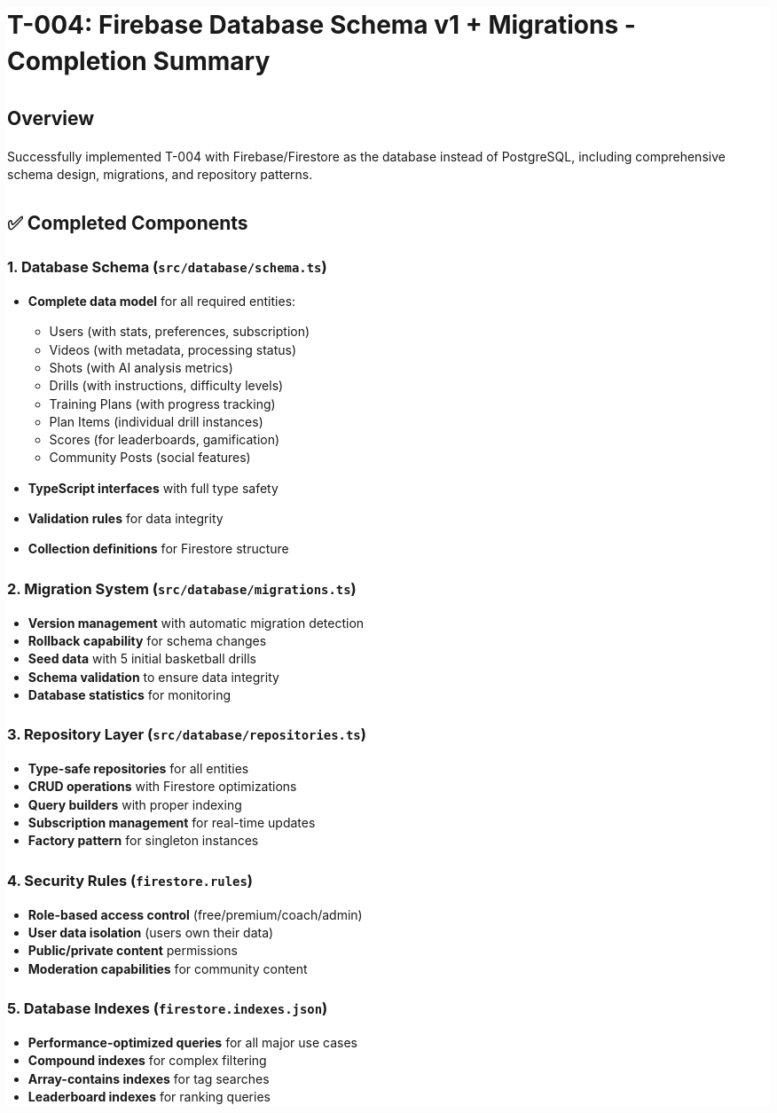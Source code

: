 # T-004: Firebase Database Schema v1 + Migrations - Completion Summary

## Overview

Successfully implemented T-004 with Firebase/Firestore as the database instead of PostgreSQL, including comprehensive schema design, migrations, and repository patterns.

## ✅ Completed Components

### 1. **Database Schema (`src/database/schema.ts`)**
- **Complete data model** for all required entities:
  - Users (with stats, preferences, subscription)
  - Videos (with metadata, processing status)
  - Shots (with AI analysis metrics)
  - Drills (with instructions, difficulty levels)
  - Training Plans (with progress tracking)
  - Plan Items (individual drill instances)
  - Scores (for leaderboards, gamification)
  - Community Posts (social features)

- **TypeScript interfaces** with full type safety
- **Validation rules** for data integrity
- **Collection definitions** for Firestore structure

### 2. **Migration System (`src/database/migrations.ts`)**
- **Version management** with automatic migration detection
- **Rollback capability** for schema changes
- **Seed data** with 5 initial basketball drills
- **Schema validation** to ensure data integrity
- **Database statistics** for monitoring

### 3. **Repository Layer (`src/database/repositories.ts`)**
- **Type-safe repositories** for all entities
- **CRUD operations** with Firestore optimizations
- **Query builders** with proper indexing
- **Subscription management** for real-time updates
- **Factory pattern** for singleton instances

### 4. **Security Rules (`firestore.rules`)**
- **Role-based access control** (free/premium/coach/admin)
- **User data isolation** (users own their data)
- **Public/private content** permissions
- **Moderation capabilities** for community content

### 5. **Database Indexes (`firestore.indexes.json`)**
- **Performance-optimized queries** for all major use cases
- **Compound indexes** for complex filtering
- **Array-contains indexes** for tag searches
- **Leaderboard indexes** for ranking queries
